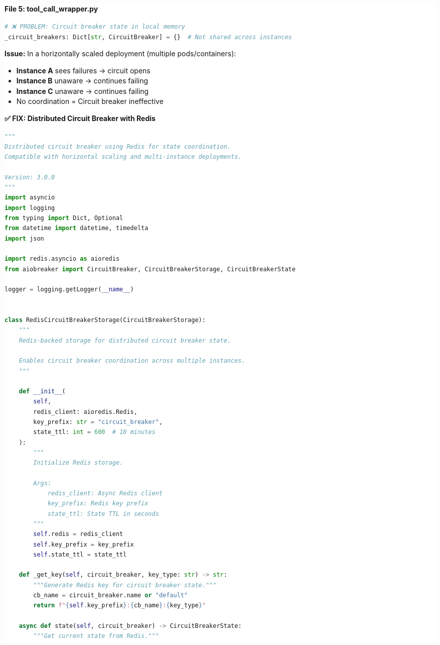 **File 5: tool_call_wrapper.py**

```python
# ❌ PROBLEM: Circuit breaker state in local memory
_circuit_breakers: Dict[str, CircuitBreaker] = {}  # Not shared across instances
```

**Issue:** In a horizontally scaled deployment (multiple pods/containers):
- **Instance A** sees failures → circuit opens
- **Instance B** unaware → continues failing
- **Instance C** unaware → continues failing
- No coordination = Circuit breaker ineffective

**✅ FIX: Distributed Circuit Breaker with Redis**

```python
"""
Distributed circuit breaker using Redis for state coordination.
Compatible with horizontal scaling and multi-instance deployments.

Version: 3.0.0
"""
import asyncio
import logging
from typing import Dict, Optional
from datetime import datetime, timedelta
import json

import redis.asyncio as aioredis
from aiobreaker import CircuitBreaker, CircuitBreakerStorage, CircuitBreakerState

logger = logging.getLogger(__name__)


class RedisCircuitBreakerStorage(CircuitBreakerStorage):
    """
    Redis-backed storage for distributed circuit breaker state.
    
    Enables circuit breaker coordination across multiple instances.
    """
    
    def __init__(
        self,
        redis_client: aioredis.Redis,
        key_prefix: str = "circuit_breaker",
        state_ttl: int = 600  # 10 minutes
    ):
        """
        Initialize Redis storage.
        
        Args:
            redis_client: Async Redis client
            key_prefix: Redis key prefix
            state_ttl: State TTL in seconds
        """
        self.redis = redis_client
        self.key_prefix = key_prefix
        self.state_ttl = state_ttl
    
    def _get_key(self, circuit_breaker, key_type: str) -> str:
        """Generate Redis key for circuit breaker state."""
        cb_name = circuit_breaker.name or "default"
        return f"{self.key_prefix}:{cb_name}:{key_type}"
    
    async def state(self, circuit_breaker) -> CircuitBreakerState:
        """Get current state from Redis."""
```